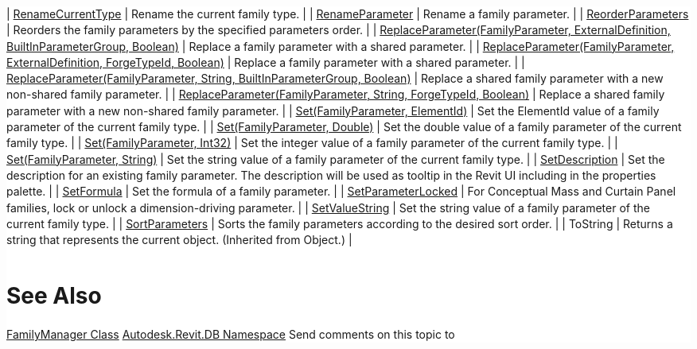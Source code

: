 | [RenameCurrentType](ddd98706-5a07-feac-4b1f-49d52471a8c8.md "RenameCurrentType Method") | Rename the current family type. |
| [RenameParameter](19e7d857-9243-95a0-726c-50b5b7482c3e.md "RenameParameter Method") | Rename a family parameter. |
| [ReorderParameters](f3e5375b-28d7-d6c6-ea49-bf6f6289fd9a.md "ReorderParameters Method") | Reorders the family parameters by the specified parameters order. |
| [ReplaceParameter(FamilyParameter, ExternalDefinition, BuiltInParameterGroup, Boolean)](4cb000cc-37ba-11fb-59d2-6790cca209b0.md "ReplaceParameter Method \(FamilyParameter, ExternalDefinition, BuiltInParameterGroup, Boolean\)") | Replace a family parameter with a shared parameter. |
| [ReplaceParameter(FamilyParameter, ExternalDefinition, ForgeTypeId, Boolean)](9ddbd75b-887d-397a-14aa-3e4052a2a2eb.md "ReplaceParameter Method \(FamilyParameter, ExternalDefinition, ForgeTypeId, Boolean\)") | Replace a family parameter with a shared parameter. |
| [ReplaceParameter(FamilyParameter, String, BuiltInParameterGroup, Boolean)](5eb146f4-968c-332e-b017-b9dd7b27274f.md "ReplaceParameter Method \(FamilyParameter, String, BuiltInParameterGroup, Boolean\)") | Replace a shared family parameter with a new non-shared family parameter. |
| [ReplaceParameter(FamilyParameter, String, ForgeTypeId, Boolean)](b276c350-b06f-69fe-c9e2-a9d938c3e973.md "ReplaceParameter Method \(FamilyParameter, String, ForgeTypeId, Boolean\)") | Replace a shared family parameter with a new non-shared family parameter. |
| [Set(FamilyParameter, ElementId)](5004314a-c77f-e469-1e03-395f5e17de5a.md "Set Method \(FamilyParameter, ElementId\)") | Set the ElementId value of a family parameter of the current family type. |
| [Set(FamilyParameter, Double)](7fc40346-6188-66ff-4c00-bd4360e70c6f.md "Set Method \(FamilyParameter, Double\)") | Set the double value of a family parameter of the current family type. |
| [Set(FamilyParameter, Int32)](f6fab69e-4b4c-002c-ae57-d0120d841ad4.md "Set Method \(FamilyParameter, Int32\)") | Set the integer value of a family parameter of the current family type. |
| [Set(FamilyParameter, String)](428551ba-9037-2e23-7f18-8747624d0ff2.md "Set Method \(FamilyParameter, String\)") | Set the string value of a family parameter of the current family type. |
| [SetDescription](d00fb4a4-6e08-784d-3149-31e9b2d61a12.md "SetDescription Method") | Set the description for an existing family parameter. The description will be used as tooltip in the Revit UI including in the properties palette. |
| [SetFormula](cdc3156c-0334-0bba-70af-1df78fb18b50.md "SetFormula Method") | Set the formula of a family parameter. |
| [SetParameterLocked](9ee4b404-c9e9-7d52-389a-a5fa21eae2e5.md "SetParameterLocked Method") | For Conceptual Mass and Curtain Panel families, lock or unlock a dimension-driving parameter. |
| [SetValueString](a7178dc6-34d9-1dc3-d0fa-48454884498b.md "SetValueString Method") | Set the string value of a family parameter of the current family type. |
| [SortParameters](329ceb60-b9b5-d603-a23c-e9fcfc9d2f62.md "SortParameters Method") | Sorts the family parameters according to the desired sort order. |
| ToString | Returns a string that represents the current object. (Inherited from Object.) |

# See Also
[FamilyManager Class](1cc4fe6c-0e9f-7439-0021-32d2e06f4c33.md "FamilyManager Class")
[Autodesk.Revit.DB Namespace](87546ba7-461b-c646-cbb1-2cb8f5bff8b2.md "Autodesk.Revit.DB Namespace")
Send comments on this topic to 